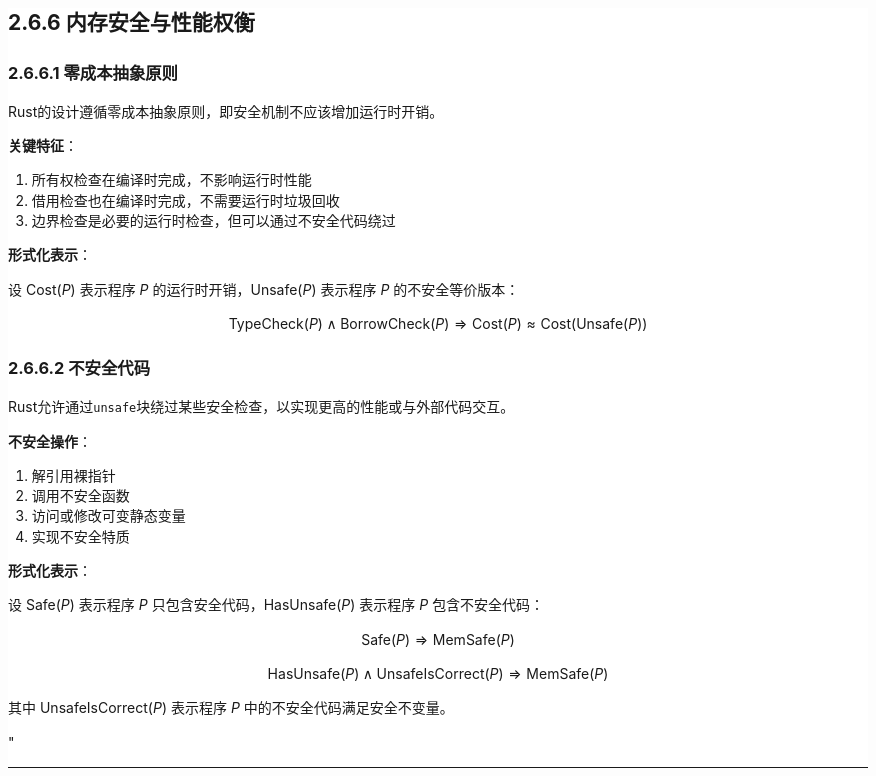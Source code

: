 
## 2.6.6 内存安全与性能权衡

### 2.6.6.1 零成本抽象原则

Rust的设计遵循零成本抽象原则，即安全机制不应该增加运行时开销。

**关键特征**：

1. 所有权检查在编译时完成，不影响运行时性能
2. 借用检查也在编译时完成，不需要运行时垃圾回收
3. 边界检查是必要的运行时检查，但可以通过不安全代码绕过

**形式化表示**：

设 $\text{Cost}(P)$ 表示程序 $P$ 的运行时开销，$\text{Unsafe}(P)$ 表示程序 $P$ 的不安全等价版本：

$$\text{TypeCheck}(P) \land \text{BorrowCheck}(P) \Rightarrow \text{Cost}(P) \approx \text{Cost}(\text{Unsafe}(P))$$

### 2.6.6.2 不安全代码

Rust允许通过`unsafe`块绕过某些安全检查，以实现更高的性能或与外部代码交互。

**不安全操作**：

1. 解引用裸指针
2. 调用不安全函数
3. 访问或修改可变静态变量
4. 实现不安全特质

**形式化表示**：

设 $\text{Safe}(P)$ 表示程序 $P$ 只包含安全代码，$\text{HasUnsafe}(P)$ 表示程序 $P$ 包含不安全代码：

$$\text{Safe}(P) \Rightarrow \text{MemSafe}(P)$$

$$\text{HasUnsafe}(P) \land \text{UnsafeIsCorrect}(P) \Rightarrow \text{MemSafe}(P)$$

其中 $\text{UnsafeIsCorrect}(P)$ 表示程序 $P$ 中的不安全代码满足安全不变量。

"

---
